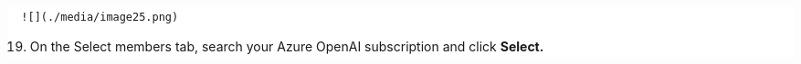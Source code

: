       ![](./media/image25.png)

19. On the Select members tab, search your Azure OpenAI subscription and
    click **Select.**
